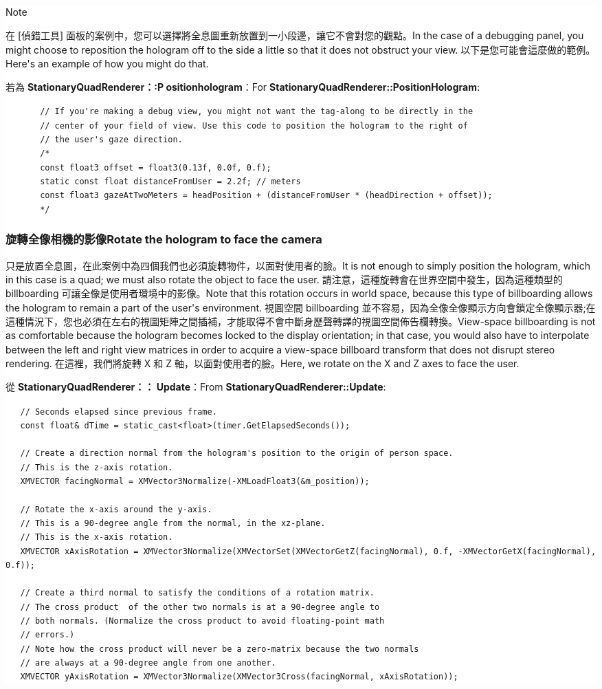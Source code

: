 >[!NOTE]
><span data-ttu-id="7dbf8-252">在 [偵錯工具] 面板的案例中，您可以選擇將全息圖重新放置到一小段邊，讓它不會對您的觀點。</span><span class="sxs-lookup"><span data-stu-id="7dbf8-252">In the case of a debugging panel, you might choose to reposition the hologram off to the side a little so that it does not obstruct your view.</span></span> <span data-ttu-id="7dbf8-253">以下是您可能會這麼做的範例。</span><span class="sxs-lookup"><span data-stu-id="7dbf8-253">Here's an example of how you might do that.</span></span>

<span data-ttu-id="7dbf8-254">若為 **StationaryQuadRenderer：:P ositionhologram**：</span><span class="sxs-lookup"><span data-stu-id="7dbf8-254">For **StationaryQuadRenderer::PositionHologram**:</span></span>

```
       // If you're making a debug view, you might not want the tag-along to be directly in the
       // center of your field of view. Use this code to position the hologram to the right of
       // the user's gaze direction.
       /*
       const float3 offset = float3(0.13f, 0.0f, 0.f);
       static const float distanceFromUser = 2.2f; // meters
       const float3 gazeAtTwoMeters = headPosition + (distanceFromUser * (headDirection + offset));
       */
```

### <a name="rotate-the-hologram-to-face-the-camera"></a><span data-ttu-id="7dbf8-255">旋轉全像相機的影像</span><span class="sxs-lookup"><span data-stu-id="7dbf8-255">Rotate the hologram to face the camera</span></span>

<span data-ttu-id="7dbf8-256">只是放置全息圖，在此案例中為四個我們也必須旋轉物件，以面對使用者的臉。</span><span class="sxs-lookup"><span data-stu-id="7dbf8-256">It is not enough to simply position the hologram, which in this case is a quad; we must also rotate the object to face the user.</span></span> <span data-ttu-id="7dbf8-257">請注意，這種旋轉會在世界空間中發生，因為這種類型的 billboarding 可讓全像是使用者環境中的影像。</span><span class="sxs-lookup"><span data-stu-id="7dbf8-257">Note that this rotation occurs in world space, because this type of billboarding allows the hologram to remain a part of the user's environment.</span></span> <span data-ttu-id="7dbf8-258">視圖空間 billboarding 並不容易，因為全像全像顯示方向會鎖定全像顯示器;在這種情況下，您也必須在左右的視圖矩陣之間插補，才能取得不會中斷身歷聲轉譯的視圖空間佈告欄轉換。</span><span class="sxs-lookup"><span data-stu-id="7dbf8-258">View-space billboarding is not as comfortable because the hologram becomes locked to the display orientation; in that case, you would also have to interpolate between the left and right view matrices in order to acquire a view-space billboard transform that does not disrupt stereo rendering.</span></span> <span data-ttu-id="7dbf8-259">在這裡，我們將旋轉 X 和 Z 軸，以面對使用者的臉。</span><span class="sxs-lookup"><span data-stu-id="7dbf8-259">Here, we rotate on the X and Z axes to face the user.</span></span>

<span data-ttu-id="7dbf8-260">從 **StationaryQuadRenderer：： Update**：</span><span class="sxs-lookup"><span data-stu-id="7dbf8-260">From **StationaryQuadRenderer::Update**:</span></span>

```
   // Seconds elapsed since previous frame.
   const float& dTime = static_cast<float>(timer.GetElapsedSeconds());

   // Create a direction normal from the hologram's position to the origin of person space.
   // This is the z-axis rotation.
   XMVECTOR facingNormal = XMVector3Normalize(-XMLoadFloat3(&m_position));

   // Rotate the x-axis around the y-axis.
   // This is a 90-degree angle from the normal, in the xz-plane.
   // This is the x-axis rotation.
   XMVECTOR xAxisRotation = XMVector3Normalize(XMVectorSet(XMVectorGetZ(facingNormal), 0.f, -XMVectorGetX(facingNormal), 0.f));

   // Create a third normal to satisfy the conditions of a rotation matrix.
   // The cross product  of the other two normals is at a 90-degree angle to
   // both normals. (Normalize the cross product to avoid floating-point math
   // errors.)
   // Note how the cross product will never be a zero-matrix because the two normals
   // are always at a 90-degree angle from one another.
   XMVECTOR yAxisRotation = XMVector3Normalize(XMVector3Cross(facingNormal, xAxisRotation));

```